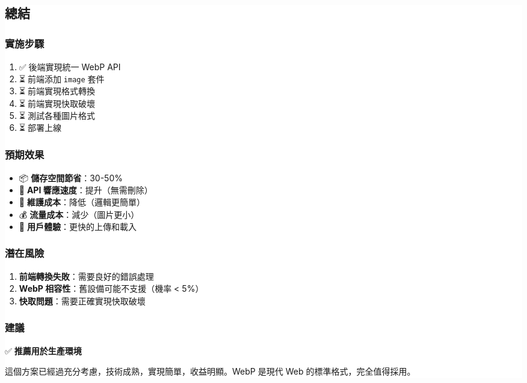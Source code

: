 ## 總結

### 實施步驟

1. ✅ 後端實現統一 WebP API
2. ⏳ 前端添加 `image` 套件
3. ⏳ 前端實現格式轉換
4. ⏳ 前端實現快取破壞
5. ⏳ 測試各種圖片格式
6. ⏳ 部署上線

### 預期效果

- 📦 **儲存空間節省**：30-50%
- 🚀 **API 響應速度**：提升（無需刪除）
- 🔧 **維護成本**：降低（邏輯更簡單）
- 💰 **流量成本**：減少（圖片更小）
- 🎯 **用戶體驗**：更快的上傳和載入

### 潛在風險

1. **前端轉換失敗**：需要良好的錯誤處理
2. **WebP 相容性**：舊設備可能不支援（機率 < 5%）
3. **快取問題**：需要正確實現快取破壞

### 建議

✅ **推薦用於生產環境**

這個方案已經過充分考慮，技術成熟，實現簡單，收益明顯。WebP 是現代 Web 的標準格式，完全值得採用。

